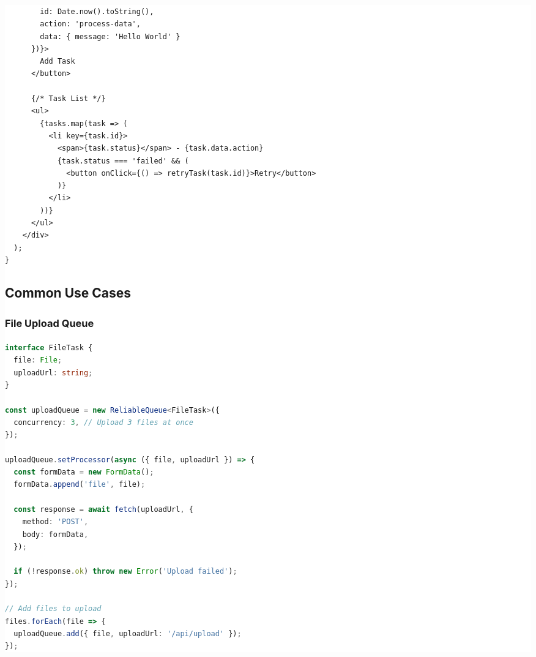 ```tsx
        id: Date.now().toString(),
        action: 'process-data',
        data: { message: 'Hello World' }
      })}>
        Add Task
      </button>

      {/* Task List */}
      <ul>
        {tasks.map(task => (
          <li key={task.id}>
            <span>{task.status}</span> - {task.data.action}
            {task.status === 'failed' && (
              <button onClick={() => retryTask(task.id)}>Retry</button>
            )}
          </li>
        ))}
      </ul>
    </div>
  );
}
```

## Common Use Cases

### File Upload Queue

```typescript
interface FileTask {
  file: File;
  uploadUrl: string;
}

const uploadQueue = new ReliableQueue<FileTask>({
  concurrency: 3, // Upload 3 files at once
});

uploadQueue.setProcessor(async ({ file, uploadUrl }) => {
  const formData = new FormData();
  formData.append('file', file);
  
  const response = await fetch(uploadUrl, {
    method: 'POST',
    body: formData,
  });
  
  if (!response.ok) throw new Error('Upload failed');
});

// Add files to upload
files.forEach(file => {
  uploadQueue.add({ file, uploadUrl: '/api/upload' });
});
```
